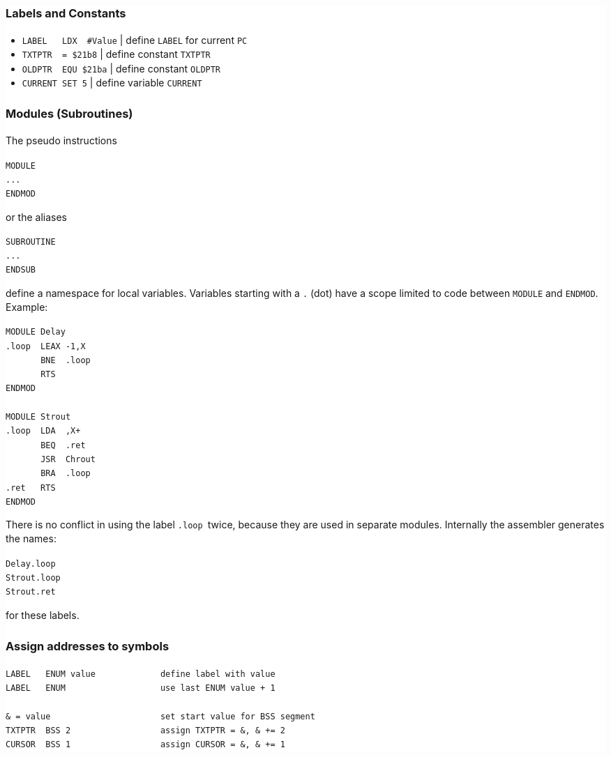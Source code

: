### Labels and Constants

* `LABEL   LDX  #Value`    |  define `LABEL` for current `PC`
* `TXTPTR  = $21b8`        |  define constant `TXTPTR`
* `OLDPTR  EQU $21ba`      |  define constant `OLDPTR`
* `CURRENT SET 5`          |  define variable `CURRENT`

### Modules (Subroutines)

The pseudo instructions

```
MODULE
...
ENDMOD
```
or the aliases
```
SUBROUTINE
...
ENDSUB
```
define a namespace for local variables. Variables starting with a `.` (dot) have a scope limited to code between `MODULE` and `ENDMOD`. Example:

```
MODULE Delay
.loop  LEAX -1,X
       BNE  .loop
       RTS
ENDMOD

MODULE Strout
.loop  LDA  ,X+
       BEQ  .ret
       JSR  Chrout
       BRA  .loop
.ret   RTS
ENDMOD
```
There is no conflict in using the label `.loop `twice, because they are used in separate modules. Internally the assembler generates the names:

```
Delay.loop
Strout.loop
Strout.ret
```
for these labels.

### Assign addresses to symbols

```
LABEL   ENUM value             define label with value
LABEL   ENUM                   use last ENUM value + 1

& = value                      set start value for BSS segment
TXTPTR  BSS 2                  assign TXTPTR = &, & += 2
CURSOR  BSS 1                  assign CURSOR = &, & += 1
```
